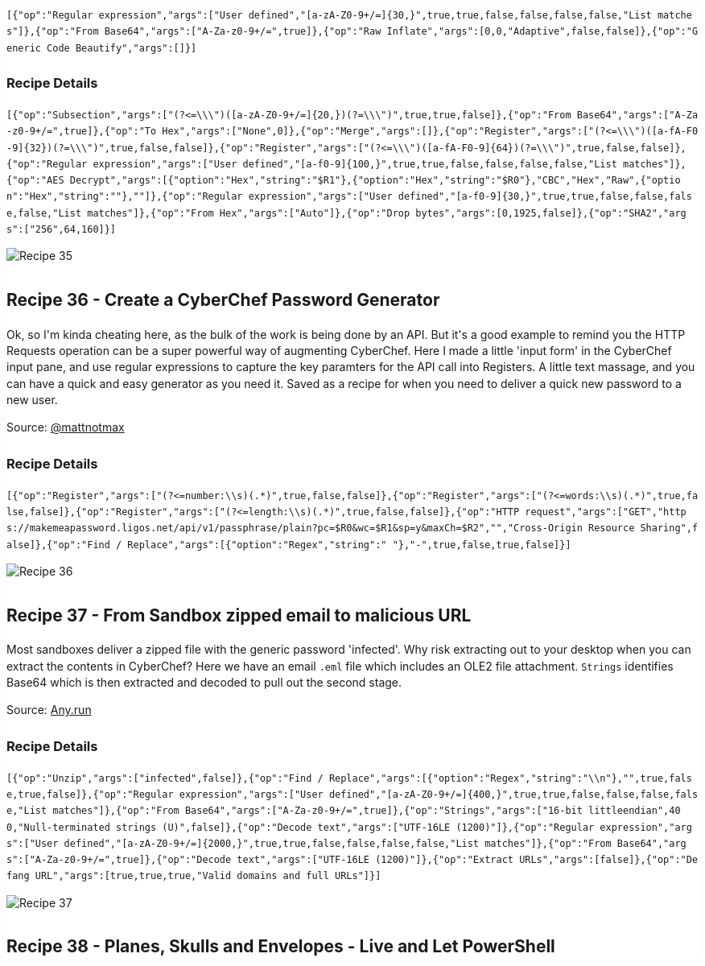 ```[{"op":"Regular expression","args":["User defined","[a-zA-Z0-9+/=]{30,}",true,true,false,false,false,false,"List matches"]},{"op":"From Base64","args":["A-Za-z0-9+/=",true]},{"op":"Raw Inflate","args":[0,0,"Adaptive",false,false]},{"op":"Generic Code Beautify","args":[]}]```

### Recipe Details  

`[{"op":"Subsection","args":["(?<=\\\")([a-zA-Z0-9+/=]{20,})(?=\\\")",true,true,false]},{"op":"From Base64","args":["A-Za-z0-9+/=",true]},{"op":"To Hex","args":["None",0]},{"op":"Merge","args":[]},{"op":"Register","args":["(?<=\\\")([a-fA-F0-9]{32})(?=\\\")",true,false,false]},{"op":"Register","args":["(?<=\\\")([a-fA-F0-9]{64})(?=\\\")",true,false,false]},{"op":"Regular expression","args":["User defined","[a-f0-9]{100,}",true,true,false,false,false,false,"List matches"]},{"op":"AES Decrypt","args":[{"option":"Hex","string":"$R1"},{"option":"Hex","string":"$R0"},"CBC","Hex","Raw",{"option":"Hex","string":""},""]},{"op":"Regular expression","args":["User defined","[a-f0-9]{30,}",true,true,false,false,false,false,"List matches"]},{"op":"From Hex","args":["Auto"]},{"op":"Drop bytes","args":[0,1925,false]},{"op":"SHA2","args":["256",64,160]}]`  

![Recipe 35](screenshots/recipe_35.png)

## Recipe 36 - Create a CyberChef Password Generator  

Ok, so I'm kinda cheating here, as the bulk of the work is being done by an API. But it's a good example to remind you the HTTP Requests operation can be a super powerful way of augmenting CyberChef. Here I made a little 'input form' in the CyberChef input pane, and use regular expressions to capture the key paramters for the API call into Registers. A little text massage, and you can have a quick and easy generator as you need it. Saved as a recipe for when you need to deliver a quick new password to a new user.  

Source: [@mattnotmax](https://twitter.com/mattnotmax)  

### Recipe Details  

`[{"op":"Register","args":["(?<=number:\\s)(.*)",true,false,false]},{"op":"Register","args":["(?<=words:\\s)(.*)",true,false,false]},{"op":"Register","args":["(?<=length:\\s)(.*)",true,false,false]},{"op":"HTTP request","args":["GET","https://makemeapassword.ligos.net/api/v1/passphrase/plain?pc=$R0&wc=$R1&sp=y&maxCh=$R2","","Cross-Origin Resource Sharing",false]},{"op":"Find / Replace","args":[{"option":"Regex","string":" "},"-",true,false,true,false]}]`  

![Recipe 36](screenshots/recipe_36.png)  

## Recipe 37 - From Sandbox zipped email to malicious URL  

Most sandboxes deliver a zipped file with the generic password 'infected'. Why risk extracting out to your desktop when you can extract the contents in CyberChef? Here we have an email `.eml` file which includes an OLE2 file attachment. `Strings` identifies Base64 which is then extracted and decoded to pull out the second stage.  

Source: [Any.run](https://app.any.run/tasks/181c1d93-c838-49a4-8e62-76ee696d1b72/)  

### Recipe Details  

`[{"op":"Unzip","args":["infected",false]},{"op":"Find / Replace","args":[{"option":"Regex","string":"\\n"},"",true,false,true,false]},{"op":"Regular expression","args":["User defined","[a-zA-Z0-9+/=]{400,}",true,true,false,false,false,false,"List matches"]},{"op":"From Base64","args":["A-Za-z0-9+/=",true]},{"op":"Strings","args":["16-bit littleendian",400,"Null-terminated strings (U)",false]},{"op":"Decode text","args":["UTF-16LE (1200)"]},{"op":"Regular expression","args":["User defined","[a-zA-Z0-9+/=]{2000,}",true,true,false,false,false,false,"List matches"]},{"op":"From Base64","args":["A-Za-z0-9+/=",true]},{"op":"Decode text","args":["UTF-16LE (1200)"]},{"op":"Extract URLs","args":[false]},{"op":"Defang URL","args":[true,true,true,"Valid domains and full URLs"]}]`  

![Recipe 37](screenshots/recipe_37.png)  


## Recipe 38 - Planes, Skulls and Envelopes - Live and Let PowerShell    

```